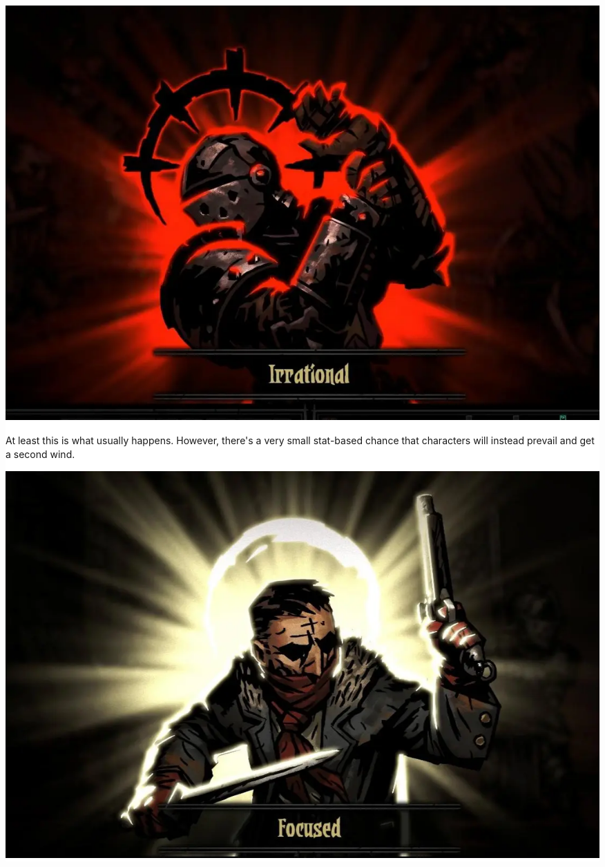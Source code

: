 ![A character from Darkest Dungeon has hit their breaking point and is hit with the "irrational" affliction. The character's face is distorted by a grimace of pain. The person is outlined in a deep red.](dd-failed.webp)

At least this is what usually happens. However, there's a very small stat-based chance that characters will instead prevail and get a second wind.

![A character from Darkest Dungeon has hit their breaking point and prevailed. They have a glowing golden outline and are now "focused".](dd-resolved.webp)